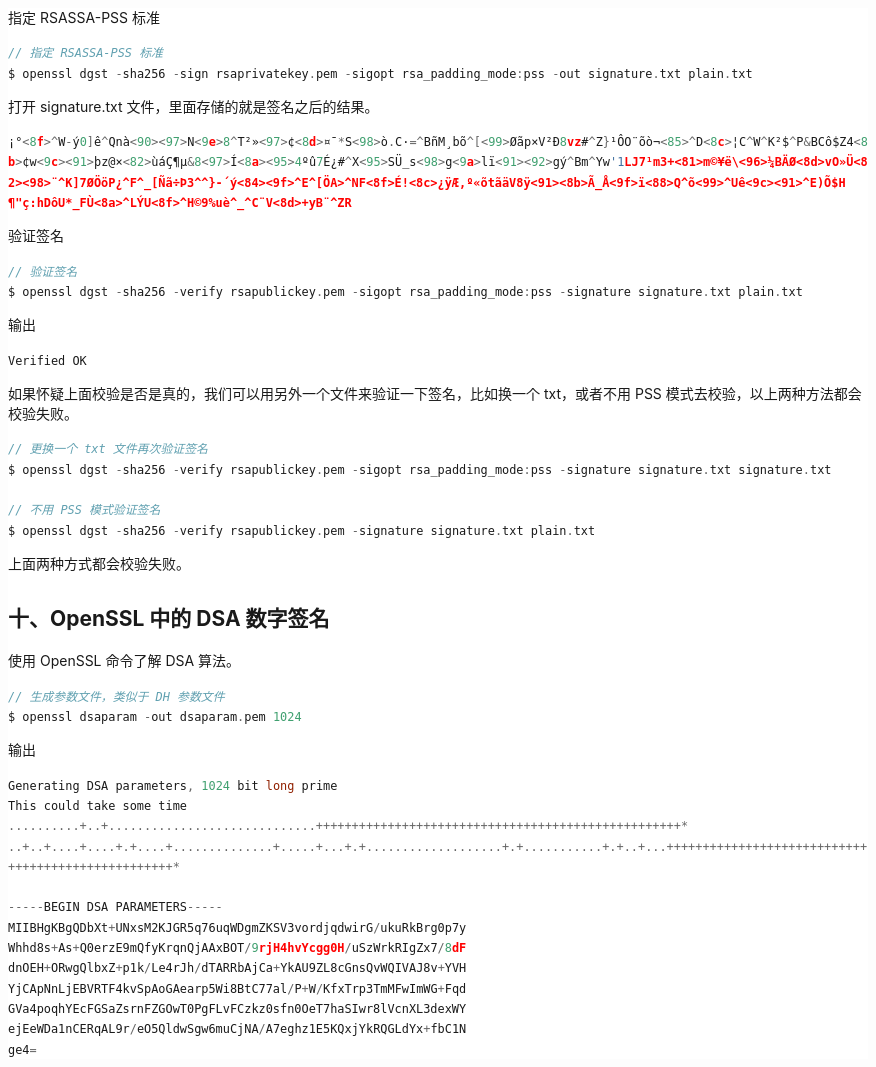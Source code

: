 指定 RSASSA-PSS 标准

```c
// 指定 RSASSA-PSS 标准
$ openssl dgst -sha256 -sign rsaprivatekey.pem -sigopt rsa_padding_mode:pss -out signature.txt plain.txt
```

打开 signature.txt 文件，里面存储的就是签名之后的结果。

```c
¡°<8f>^W-ý0]ê^Qnà<90><97>N<9e>8^T²»<97>¢<8d>¤¯*S<98>ò.C·=^BñM¸bõ^[<99>Øã­p×V²Ð8vz#^Z}¹ÔO¨õò¬<85>^D<8c>¦C^W^K²$^P&BCô$Z4<8b>¢w<9c><91>þz@×<82>ùáÇ¶µ&8<97>Í<8a><95>4ºû7É¿#^X<95>SÜ_s<98>g<9a>lï<91><92>gý^Bm^Yw'1LJ7¹m3+<81>m©¥ë\<96>¼BÄØ<8d>vO»Ü<82><98>¨^K]7ØÖöP¿^F^_[Ñã÷Þ3^^}-´ý<84><9f>^E^[ÖA>^NF<8f>É!<8c>¿ÿÆ,º«õtãäV8ÿ<91><8b>Ã_Å<9f>ï<88>Q^õ<99>^Uê<9c><91>^E)Õ$H¶"ç:hDôU*_FÙ<8a>^LÝU<8f>^H©9%uè^_^C¨V<8d>+yB¨^ZR
```

验证签名

```c
// 验证签名
$ openssl dgst -sha256 -verify rsapublickey.pem -sigopt rsa_padding_mode:pss -signature signature.txt plain.txt
```

输出

```c
Verified OK
```

如果怀疑上面校验是否是真的，我们可以用另外一个文件来验证一下签名，比如换一个 txt，或者不用 PSS 模式去校验，以上两种方法都会校验失败。

```c
// 更换一个 txt 文件再次验证签名
$ openssl dgst -sha256 -verify rsapublickey.pem -sigopt rsa_padding_mode:pss -signature signature.txt signature.txt

// 不用 PSS 模式验证签名
$ openssl dgst -sha256 -verify rsapublickey.pem -signature signature.txt plain.txt
```

上面两种方式都会校验失败。


## 十、OpenSSL 中的 DSA 数字签名

使用 OpenSSL 命令了解 DSA 算法。

```c
// 生成参数文件，类似于 DH 参数文件
$ openssl dsaparam -out dsaparam.pem 1024
```

输出

```c
Generating DSA parameters, 1024 bit long prime
This could take some time
..........+..+.............................+++++++++++++++++++++++++++++++++++++++++++++++++++*
..+..+....+....+.+....+..............+.....+...+.+...................+.+...........+.+..+...+++++++++++++++++++++++++++++++++++++++++++++++++++*

-----BEGIN DSA PARAMETERS-----
MIIBHgKBgQDbXt+UNxsM2KJGR5q76uqWDgmZKSV3vordjqdwirG/ukuRkBrg0p7y
Whhd8s+As+Q0erzE9mQfyKrqnQjAAxBOT/9rjH4hvYcgg0H/uSzWrkRIgZx7/8dF
dnOEH+ORwgQlbxZ+p1k/Le4rJh/dTARRbAjCa+YkAU9ZL8cGnsQvWQIVAJ8v+YVH
YjCApNnLjEBVRTF4kvSpAoGAearp5Wi8BtC77al/P+W/KfxTrp3TmMFwImWG+Fqd
GVa4poqhYEcFGSaZsrnFZGOwT0PgFLvFCzkz0sfn0OeT7haSIwr8lVcnXL3dexWY
ejEeWDa1nCERqAL9r/eO5QldwSgw6muCjNA/A7eghz1E5KQxjYkRQGLdYx+fbC1N
ge4=
```